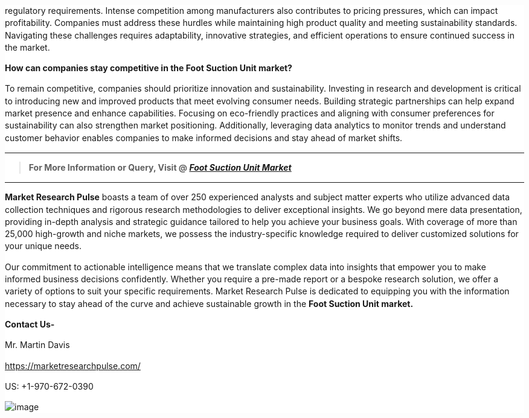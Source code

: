 regulatory requirements. Intense competition among manufacturers also contributes to pricing pressures, which can impact profitability. Companies must address these hurdles while maintaining high product quality and meeting sustainability standards. Navigating these challenges requires adaptability, innovative strategies, and efficient operations to ensure continued success in the market.</p><p><strong>How can companies stay competitive in the Foot Suction Unit market?</strong></p><p>To remain competitive, companies should prioritize innovation and sustainability. Investing in research and development is critical to introducing new and improved products that meet evolving consumer needs. Building strategic partnerships can help expand market presence and enhance capabilities. Focusing on eco-friendly practices and aligning with consumer preferences for sustainability can also strengthen market positioning. Additionally, leveraging data analytics to monitor trends and understand customer behavior enables companies to make informed decisions and stay ahead of market shifts.</p><hr /><blockquote><p><strong>For More Information or Query, Visit @&nbsp;<em><a href="https://marketresearchpulse.com/report/134873/foot-suction-unit-market?utm_source=Linkedin&utm_medium=052">Foot Suction Unit Market</a></em></strong></p></blockquote><hr /><p><strong>Market Research Pulse</strong> boasts a team of over 250 experienced analysts and subject matter experts who utilize advanced data collection techniques and rigorous research methodologies to deliver exceptional insights. We go beyond mere data presentation, providing in-depth analysis and strategic guidance tailored to help you achieve your business goals. With coverage of more than 25,000 high-growth and niche markets, we possess the industry-specific knowledge required to deliver customized solutions for your unique needs.</p><p>Our commitment to actionable intelligence means that we translate complex data into insights that empower you to make informed business decisions confidently. Whether you require a pre-made report or a bespoke research solution, we offer a variety of options to suit your specific requirements. Market Research Pulse is dedicated to equipping you with the information necessary to stay ahead of the curve and achieve sustainable growth in the <strong>Foot Suction Unit market.</strong></p><p><strong>Contact Us-</strong></p><p>Mr. Martin Davis</p><p>https://marketresearchpulse.com/</p><p>US: +1-970-672-0390</p>
![image](https://github.com/user-attachments/assets/aead2ec5-0486-4f21-9d36-88d6b109aa1f)

